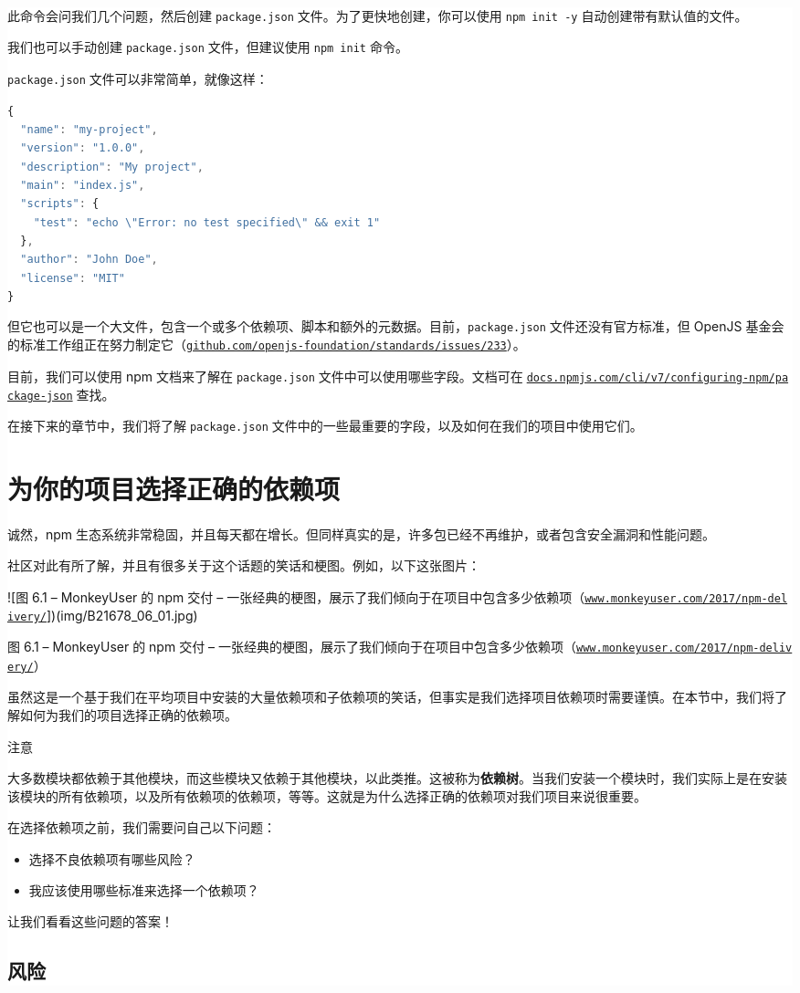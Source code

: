此命令会问我们几个问题，然后创建 `package.json` 文件。为了更快地创建，你可以使用 `npm init -y` 自动创建带有默认值的文件。

我们也可以手动创建 `package.json` 文件，但建议使用 `npm init` 命令。

`package.json` 文件可以非常简单，就像这样：

```js
{
  "name": "my-project",
  "version": "1.0.0",
  "description": "My project",
  "main": "index.js",
  "scripts": {
    "test": "echo \"Error: no test specified\" && exit 1"
  },
  "author": "John Doe",
  "license": "MIT"
}
```

但它也可以是一个大文件，包含一个或多个依赖项、脚本和额外的元数据。目前，`package.json` 文件还没有官方标准，但 OpenJS 基金会的标准工作组正在努力制定它（[`github.com/openjs-foundation/standards/issues/233`](https://github.com/openjs-foundation/standards/issues/233)）。

目前，我们可以使用 npm 文档来了解在 `package.json` 文件中可以使用哪些字段。文档可在 [`docs.npmjs.com/cli/v7/configuring-npm/package-json`](https://docs.npmjs.com/cli/v7/configuring-npm/package-json) 查找。

在接下来的章节中，我们将了解 `package.json` 文件中的一些最重要的字段，以及如何在我们的项目中使用它们。

# 为你的项目选择正确的依赖项

诚然，npm 生态系统非常稳固，并且每天都在增长。但同样真实的是，许多包已经不再维护，或者包含安全漏洞和性能问题。

社区对此有所了解，并且有很多关于这个话题的笑话和梗图。例如，以下这张图片：

![图 6.1 – MonkeyUser 的 npm 交付 – 一张经典的梗图，展示了我们倾向于在项目中包含多少依赖项（[`www.monkeyuser.com/2017/npm-delivery/`](https://www.monkeyuser.com/2017/npm-delivery/)])(img/B21678_06_01.jpg)

图 6.1 – MonkeyUser 的 npm 交付 – 一张经典的梗图，展示了我们倾向于在项目中包含多少依赖项（[`www.monkeyuser.com/2017/npm-delivery/`](https://www.monkeyuser.com/2017/npm-delivery/)）

虽然这是一个基于我们在平均项目中安装的大量依赖项和子依赖项的笑话，但事实是我们选择项目依赖项时需要谨慎。在本节中，我们将了解如何为我们的项目选择正确的依赖项。

注意

大多数模块都依赖于其他模块，而这些模块又依赖于其他模块，以此类推。这被称为**依赖树**。当我们安装一个模块时，我们实际上是在安装该模块的所有依赖项，以及所有依赖项的依赖项，等等。这就是为什么选择正确的依赖项对我们项目来说很重要。

在选择依赖项之前，我们需要问自己以下问题：

+   选择不良依赖项有哪些风险？

+   我应该使用哪些标准来选择一个依赖项？

让我们看看这些问题的答案！

## 风险
